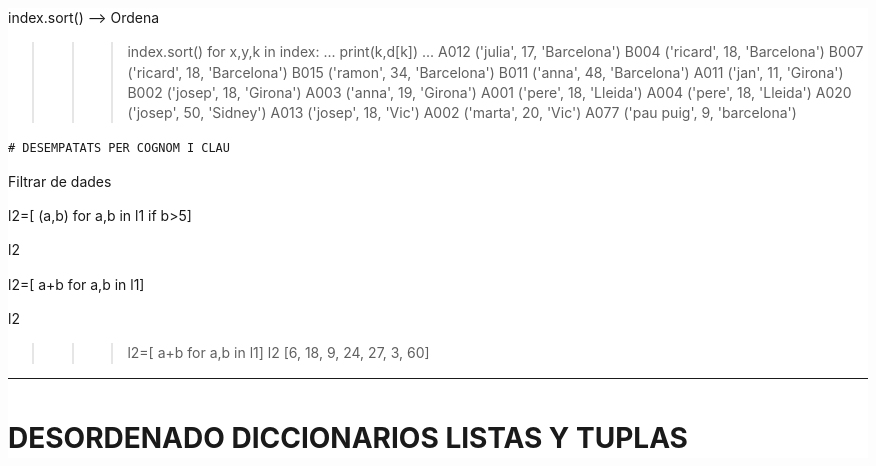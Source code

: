 


index.sort() --> Ordena


>>> index.sort()
>>> for x,y,k in index:
...     print(k,d[k])
... 
A012 ('julia', 17, 'Barcelona')
B004 ('ricard', 18, 'Barcelona')
B007 ('ricard', 18, 'Barcelona')
B015 ('ramon', 34, 'Barcelona')
B011 ('anna', 48, 'Barcelona')
A011 ('jan', 11, 'Girona')
B002 ('josep', 18, 'Girona')
A003 ('anna', 19, 'Girona')
A001 ('pere', 18, 'Lleida')
A004 ('pere', 18, 'Lleida')
A020 ('josep', 50, 'Sidney')
A013 ('josep', 18, 'Vic')
A002 ('marta', 20, 'Vic')
A077 ('pau puig', 9, 'barcelona')
>>> 



	
	# DESEMPATATS PER COGNOM I CLAU
	
	
Filtrar de dades

l2=[ (a,b) for a,b in l1 if b>5]

l2






l2=[ a+b for a,b in l1]

l2



>>> l2=[ a+b for a,b in l1]
>>> l2
[6, 18, 9, 24, 27, 3, 60]
>>> 




-------------------------------------------------------------------------------- 



# DESORDENADO DICCIONARIOS LISTAS Y TUPLAS
